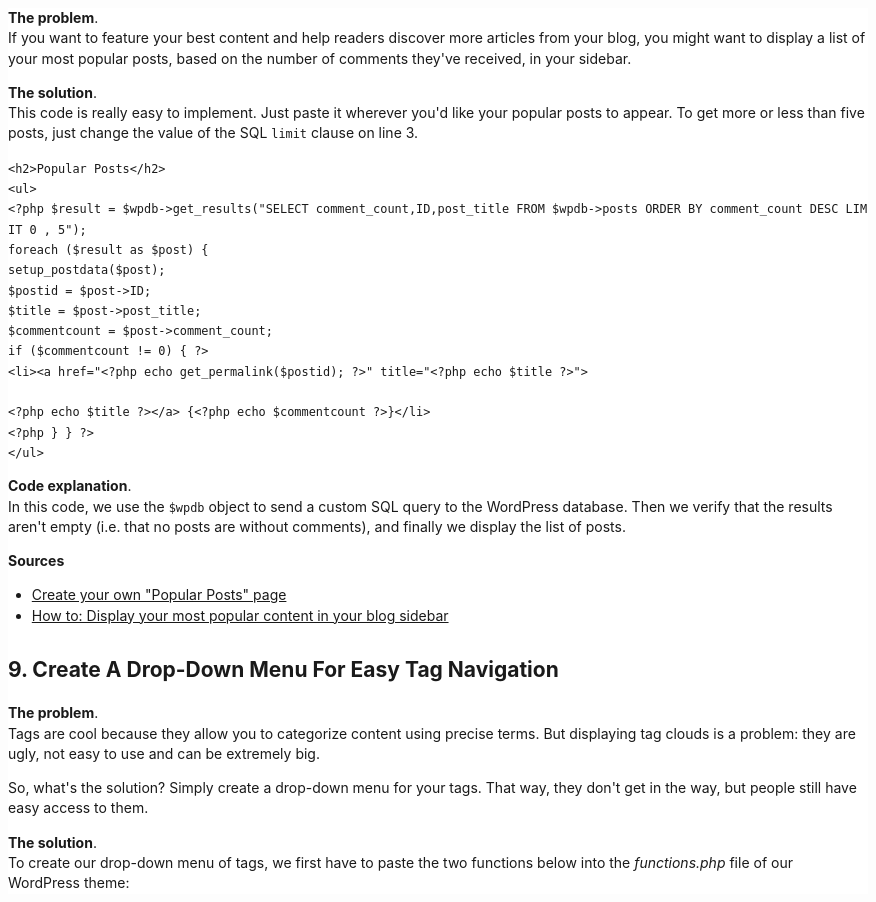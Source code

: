 **The problem**.  
If you want to feature your best content and help readers discover more articles from your blog, you might want to display a list of your most popular posts, based on the number of comments they've received, in your sidebar.

**The solution**.  
This code is really easy to implement. Just paste it wherever you'd like your popular posts to appear. To get more or less than five posts, just change the value of the SQL `limit` clause on line 3.

<div class="break-out">

 <pre><code class="language-php">&lt;h2&gt;Popular Posts&lt;/h2&gt;
&lt;ul&gt;
&lt;?php $result = $wpdb-&gt;get_results(&quot;SELECT comment_count,ID,post_title FROM $wpdb-&gt;posts ORDER BY comment_count DESC LIMIT 0 , 5&quot;);
foreach ($result as $post) {
setup_postdata($post);
$postid = $post-&gt;ID;
$title = $post-&gt;post_title;
$commentcount = $post-&gt;comment_count;
if ($commentcount != 0) { ?&gt;
&lt;li&gt;&lt;a href=&quot;&lt;?php echo get_permalink($postid); ?&gt;&quot; title=&quot;&lt;?php echo $title ?&gt;&quot;&gt;

&lt;?php echo $title ?&gt;&lt;/a&gt; {&lt;?php echo $commentcount ?&gt;}&lt;/li&gt;
&lt;?php } } ?&gt;
&lt;/ul&gt;
</code></pre>
</div>

**Code explanation**.  
In this code, we use the `$wpdb` object to send a custom SQL query to the WordPress database. Then we verify that the results aren't empty (i.e. that no posts are without comments), and finally we display the list of posts.

**Sources**

 *   [Create your own "Popular Posts" page](https://www.problogdesign.com/wordpress/create-your-own-popular-posts-page/)
*   [How to: Display your most popular content in your blog sidebar](https://www.wprecipes.com/how-to-display-your-most-popular-content-in-your-blog-sidebar)

## 9. Create A Drop-Down Menu For Easy Tag Navigation

**The problem**.  
Tags are cool because they allow you to categorize content using precise terms. But displaying tag clouds is a problem: they are ugly, not easy to use and can be extremely big.

So, what's the solution? Simply create a drop-down menu for your tags. That way, they don't get in the way, but people still have easy access to them.

**The solution**.  
To create our drop-down menu of tags, we first have to paste the two functions below into the _functions.php_ file of our WordPress theme:
